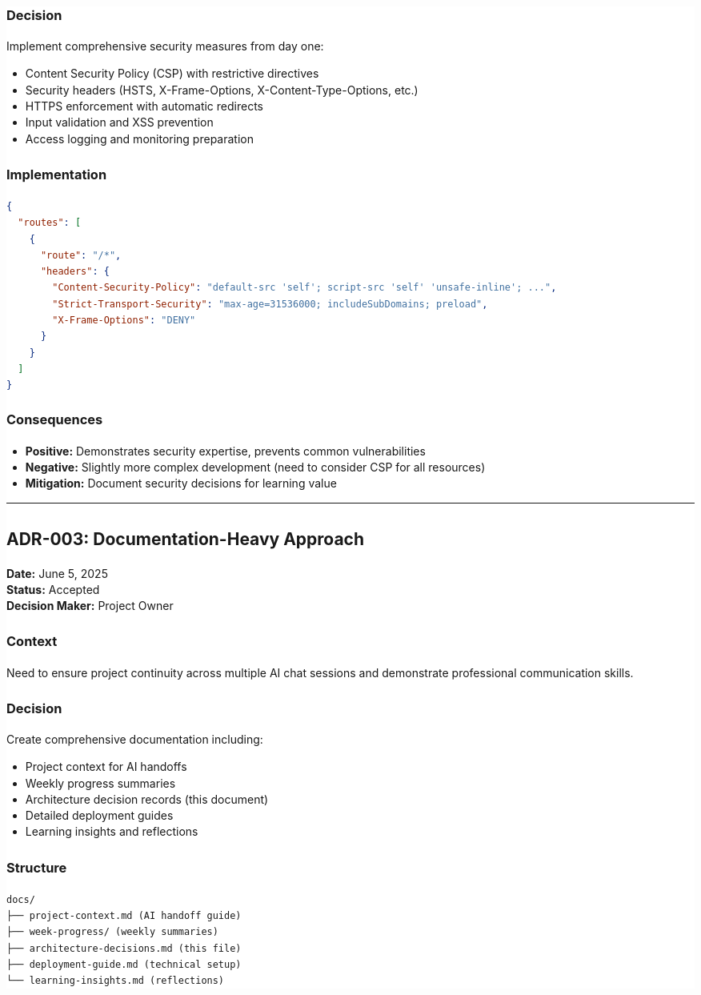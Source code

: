 ### Decision
Implement comprehensive security measures from day one:
- Content Security Policy (CSP) with restrictive directives
- Security headers (HSTS, X-Frame-Options, X-Content-Type-Options, etc.)
- HTTPS enforcement with automatic redirects
- Input validation and XSS prevention
- Access logging and monitoring preparation

### Implementation
```json
{
  "routes": [
    {
      "route": "/*",
      "headers": {
        "Content-Security-Policy": "default-src 'self'; script-src 'self' 'unsafe-inline'; ...",
        "Strict-Transport-Security": "max-age=31536000; includeSubDomains; preload",
        "X-Frame-Options": "DENY"
      }
    }
  ]
}
```

### Consequences
- **Positive:** Demonstrates security expertise, prevents common vulnerabilities
- **Negative:** Slightly more complex development (need to consider CSP for all resources)
- **Mitigation:** Document security decisions for learning value

---

## ADR-003: Documentation-Heavy Approach

**Date:** June 5, 2025  
**Status:** Accepted  
**Decision Maker:** Project Owner  

### Context
Need to ensure project continuity across multiple AI chat sessions and demonstrate professional communication skills.

### Decision
Create comprehensive documentation including:
- Project context for AI handoffs
- Weekly progress summaries
- Architecture decision records (this document)
- Detailed deployment guides
- Learning insights and reflections

### Structure
```
docs/
├── project-context.md (AI handoff guide)
├── week-progress/ (weekly summaries)
├── architecture-decisions.md (this file)
├── deployment-guide.md (technical setup)
└── learning-insights.md (reflections)
```

